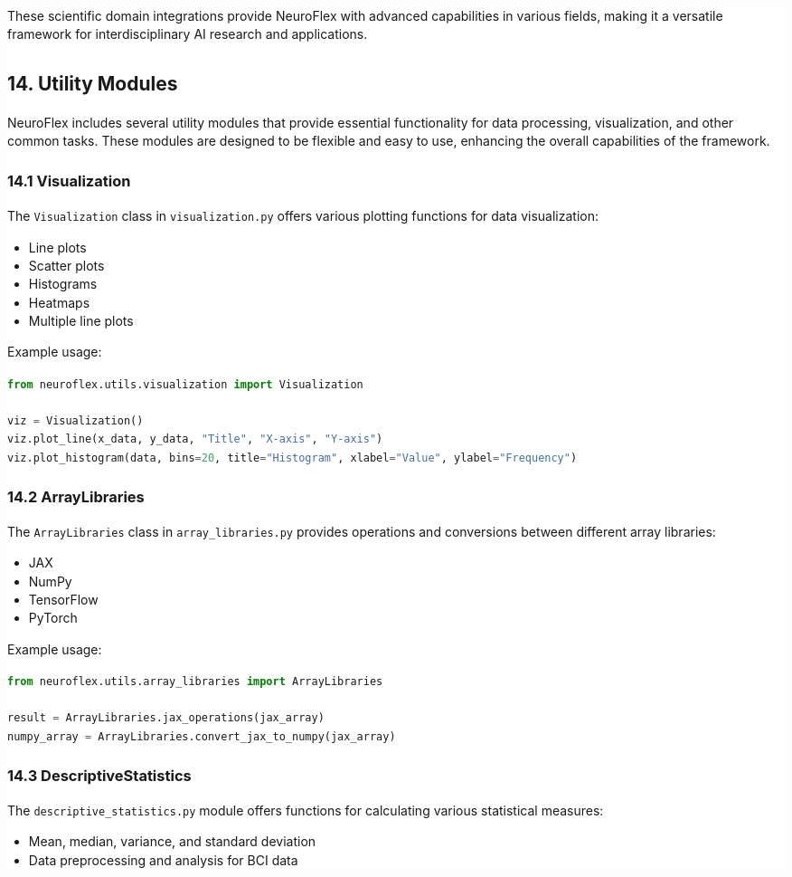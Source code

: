 These scientific domain integrations provide NeuroFlex with advanced capabilities in various fields, making it a versatile framework for interdisciplinary AI research and applications.

## 14. Utility Modules

NeuroFlex includes several utility modules that provide essential functionality for data processing, visualization, and other common tasks. These modules are designed to be flexible and easy to use, enhancing the overall capabilities of the framework.

### 14.1 Visualization

The `Visualization` class in `visualization.py` offers various plotting functions for data visualization:

- Line plots
- Scatter plots
- Histograms
- Heatmaps
- Multiple line plots

Example usage:
```python
from neuroflex.utils.visualization import Visualization

viz = Visualization()
viz.plot_line(x_data, y_data, "Title", "X-axis", "Y-axis")
viz.plot_histogram(data, bins=20, title="Histogram", xlabel="Value", ylabel="Frequency")
```

### 14.2 ArrayLibraries

The `ArrayLibraries` class in `array_libraries.py` provides operations and conversions between different array libraries:

- JAX
- NumPy
- TensorFlow
- PyTorch

Example usage:
```python
from neuroflex.utils.array_libraries import ArrayLibraries

result = ArrayLibraries.jax_operations(jax_array)
numpy_array = ArrayLibraries.convert_jax_to_numpy(jax_array)
```

### 14.3 DescriptiveStatistics

The `descriptive_statistics.py` module offers functions for calculating various statistical measures:

- Mean, median, variance, and standard deviation
- Data preprocessing and analysis for BCI data
